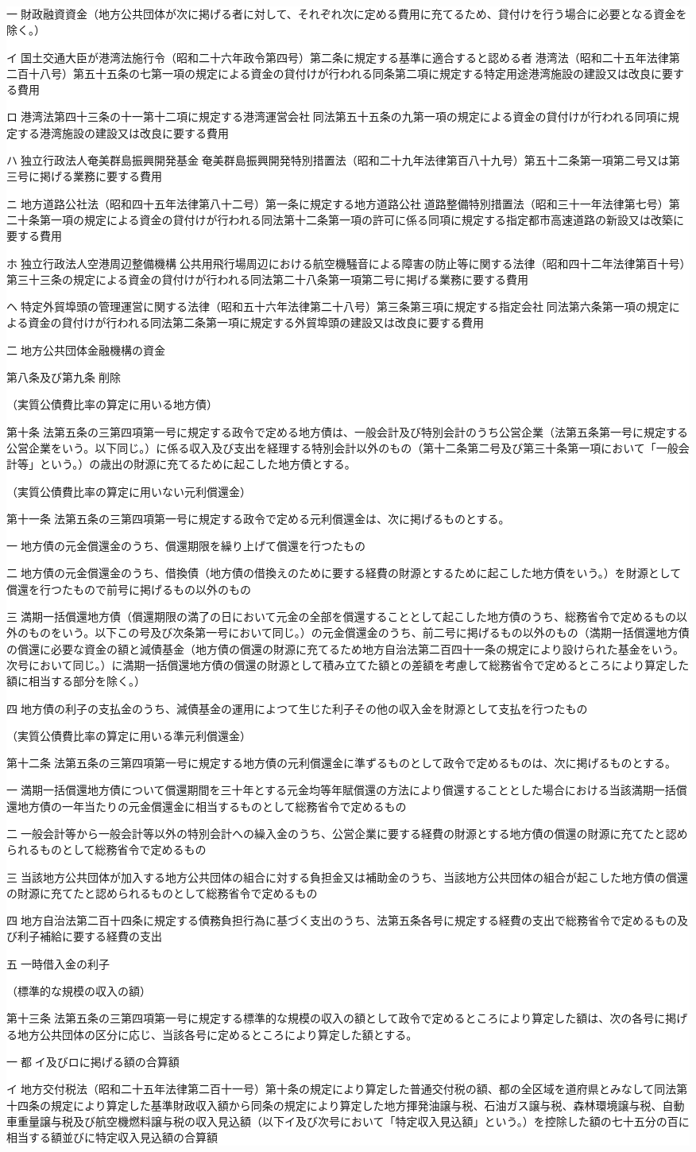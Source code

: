 一 財政融資資金（地方公共団体が次に掲げる者に対して、それぞれ次に定める費用に充てるため、貸付けを行う場合に必要となる資金を除く。）

イ 国土交通大臣が港湾法施行令（昭和二十六年政令第四号）第二条に規定する基準に適合すると認める者 港湾法（昭和二十五年法律第二百十八号）第五十五条の七第一項の規定による資金の貸付けが行われる同条第二項に規定する特定用途港湾施設の建設又は改良に要する費用

ロ 港湾法第四十三条の十一第十二項に規定する港湾運営会社 同法第五十五条の九第一項の規定による資金の貸付けが行われる同項に規定する港湾施設の建設又は改良に要する費用

ハ 独立行政法人奄美群島振興開発基金 奄美群島振興開発特別措置法（昭和二十九年法律第百八十九号）第五十二条第一項第二号又は第三号に掲げる業務に要する費用

ニ 地方道路公社法（昭和四十五年法律第八十二号）第一条に規定する地方道路公社 道路整備特別措置法（昭和三十一年法律第七号）第二十条第一項の規定による資金の貸付けが行われる同法第十二条第一項の許可に係る同項に規定する指定都市高速道路の新設又は改築に要する費用

ホ 独立行政法人空港周辺整備機構 公共用飛行場周辺における航空機騒音による障害の防止等に関する法律（昭和四十二年法律第百十号）第三十三条の規定による資金の貸付けが行われる同法第二十八条第一項第二号に掲げる業務に要する費用

ヘ 特定外貿埠頭の管理運営に関する法律（昭和五十六年法律第二十八号）第三条第三項に規定する指定会社 同法第六条第一項の規定による資金の貸付けが行われる同法第二条第一項に規定する外貿埠頭の建設又は改良に要する費用

二 地方公共団体金融機構の資金

第八条及び第九条 削除

（実質公債費比率の算定に用いる地方債）

第十条 法第五条の三第四項第一号に規定する政令で定める地方債は、一般会計及び特別会計のうち公営企業（法第五条第一号に規定する公営企業をいう。以下同じ。）に係る収入及び支出を経理する特別会計以外のもの（第十二条第二号及び第三十条第一項において「一般会計等」という。）の歳出の財源に充てるために起こした地方債とする。

（実質公債費比率の算定に用いない元利償還金）

第十一条 法第五条の三第四項第一号に規定する政令で定める元利償還金は、次に掲げるものとする。

一 地方債の元金償還金のうち、償還期限を繰り上げて償還を行つたもの

二 地方債の元金償還金のうち、借換債（地方債の借換えのために要する経費の財源とするために起こした地方債をいう。）を財源として償還を行つたもので前号に掲げるもの以外のもの

三 満期一括償還地方債（償還期限の満了の日において元金の全部を償還することとして起こした地方債のうち、総務省令で定めるもの以外のものをいう。以下この号及び次条第一号において同じ。）の元金償還金のうち、前二号に掲げるもの以外のもの（満期一括償還地方債の償還に必要な資金の額と減債基金（地方債の償還の財源に充てるため地方自治法第二百四十一条の規定により設けられた基金をいう。次号において同じ。）に満期一括償還地方債の償還の財源として積み立てた額との差額を考慮して総務省令で定めるところにより算定した額に相当する部分を除く。）

四 地方債の利子の支払金のうち、減債基金の運用によつて生じた利子その他の収入金を財源として支払を行つたもの

（実質公債費比率の算定に用いる準元利償還金）

第十二条 法第五条の三第四項第一号に規定する地方債の元利償還金に準ずるものとして政令で定めるものは、次に掲げるものとする。

一 満期一括償還地方債について償還期間を三十年とする元金均等年賦償還の方法により償還することとした場合における当該満期一括償還地方債の一年当たりの元金償還金に相当するものとして総務省令で定めるもの

二 一般会計等から一般会計等以外の特別会計への繰入金のうち、公営企業に要する経費の財源とする地方債の償還の財源に充てたと認められるものとして総務省令で定めるもの

三 当該地方公共団体が加入する地方公共団体の組合に対する負担金又は補助金のうち、当該地方公共団体の組合が起こした地方債の償還の財源に充てたと認められるものとして総務省令で定めるもの

四 地方自治法第二百十四条に規定する債務負担行為に基づく支出のうち、法第五条各号に規定する経費の支出で総務省令で定めるもの及び利子補給に要する経費の支出

五 一時借入金の利子

（標準的な規模の収入の額）

第十三条 法第五条の三第四項第一号に規定する標準的な規模の収入の額として政令で定めるところにより算定した額は、次の各号に掲げる地方公共団体の区分に応じ、当該各号に定めるところにより算定した額とする。

一 都 イ及びロに掲げる額の合算額

イ 地方交付税法（昭和二十五年法律第二百十一号）第十条の規定により算定した普通交付税の額、都の全区域を道府県とみなして同法第十四条の規定により算定した基準財政収入額から同条の規定により算定した地方揮発油譲与税、石油ガス譲与税、森林環境譲与税、自動車重量譲与税及び航空機燃料譲与税の収入見込額（以下イ及び次号において「特定収入見込額」という。）を控除した額の七十五分の百に相当する額並びに特定収入見込額の合算額
